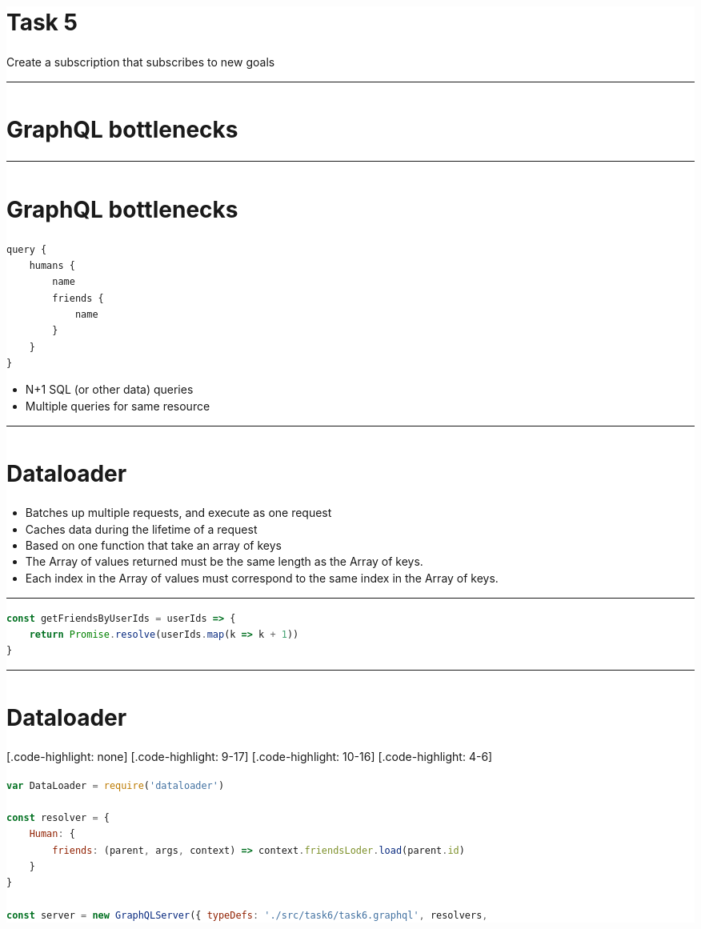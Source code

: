 
# Task 5

Create a subscription that subscribes to new goals

---

# GraphQL bottlenecks

---

# GraphQL bottlenecks

```javascript
query {
    humans {
        name
        friends {
            name
        }
    }
}
```

- N+1 SQL (or other data) queries
- Multiple queries for same resource

---

# Dataloader

- Batches up multiple requests, and execute as one request
- Caches data during the lifetime of a request
- Based on one function that take an array of keys
- The Array of values returned must be the same length as the Array of keys.
- Each index in the Array of values must correspond to the same index in the Array of keys.

---

```javascript
const getFriendsByUserIds = userIds => {
    return Promise.resolve(userIds.map(k => k + 1))
}
```

---

# Dataloader

[.code-highlight: none]
[.code-highlight: 9-17]
[.code-highlight: 10-16]
[.code-highlight: 4-6]
```javascript
var DataLoader = require('dataloader')

const resolver = {
    Human: {
        friends: (parent, args, context) => context.friendsLoder.load(parent.id)
    }
}

const server = new GraphQLServer({ typeDefs: './src/task6/task6.graphql', resolvers,
```